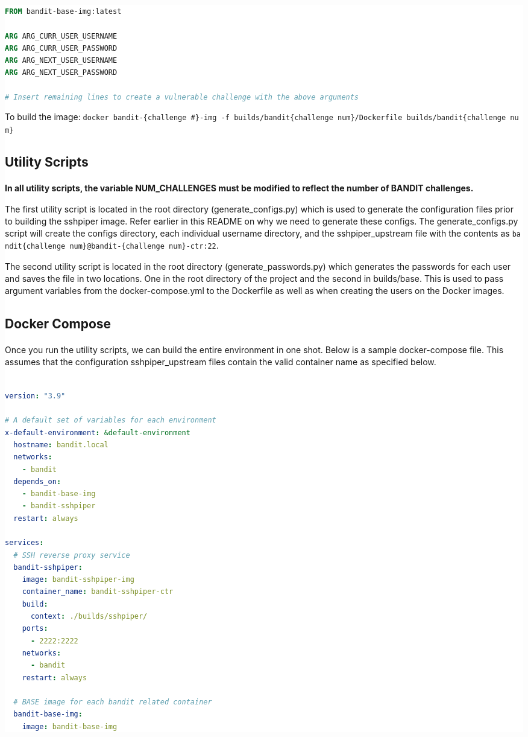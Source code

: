 ```Dockerfile
FROM bandit-base-img:latest

ARG ARG_CURR_USER_USERNAME
ARG ARG_CURR_USER_PASSWORD
ARG ARG_NEXT_USER_USERNAME
ARG ARG_NEXT_USER_PASSWORD

# Insert remaining lines to create a vulnerable challenge with the above arguments
```

To build the image: `docker bandit-{challenge #}-img -f builds/bandit{challenge num}/Dockerfile builds/bandit{challenge num}`

## Utility Scripts

**In all utility scripts, the variable NUM_CHALLENGES must be modified to reflect the number of BANDIT challenges.**

The first utility script is located in the root directory (generate_configs.py) which is used to generate the configuration files prior to building the sshpiper image. Refer earlier in this README on why we need to generate these configs. The generate_configs.py script will create the configs directory, each individual username directory, and the sshpiper_upstream file with the contents as `bandit{challenge num}@bandit-{challenge num}-ctr:22`.

The second utility script is located in the root directory (generate_passwords.py) which generates the passwords for each user and saves the file in two locations. One in the root directory of the project and the second in builds/base. This is used to pass argument variables from the docker-compose.yml to the Dockerfile as well as when creating the users on the Docker images. 

## Docker Compose

Once you run the utility scripts, we can build the entire environment in one shot. Below is a sample docker-compose file. This assumes that the configuration sshpiper_upstream files contain the valid container name as specified below. 

```yaml

version: "3.9"                                                      
                                                                    
# A default set of variables for each environment                   
x-default-environment: &default-environment                         
  hostname: bandit.local                                            
  networks:                                                         
    - bandit                                                        
  depends_on:                                                       
    - bandit-base-img                                               
    - bandit-sshpiper                                               
  restart: always                                                   
                                                                    
services:                                                           
  # SSH reverse proxy service                                       
  bandit-sshpiper:                                                  
    image: bandit-sshpiper-img                                      
    container_name: bandit-sshpiper-ctr                             
    build:                                                          
      context: ./builds/sshpiper/                                   
    ports:                                                          
      - 2222:2222                                                   
    networks:                                                       
      - bandit                                                      
    restart: always                                                 
                                                                    
  # BASE image for each bandit related container                    
  bandit-base-img:                                                  
    image: bandit-base-img                                          
```